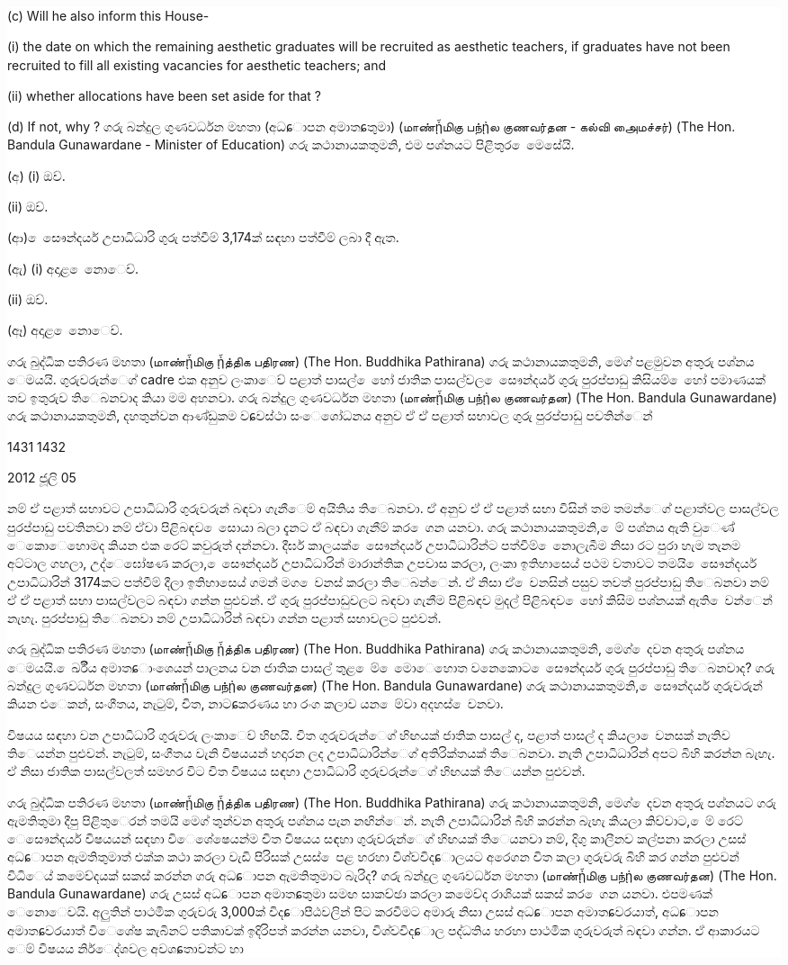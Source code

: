 (c) Will he also inform this House-

(i) the date on which the remaining aesthetic graduates will be recruited as aesthetic teachers, if graduates have not been recruited to fill all existing vacancies for aesthetic teachers; and

(ii) whether allocations have been set aside for that ?

(d) If not, why ? ගරු බන්දුල ගුණවර්ධන මහතා (අධɕාපන අමාතɕතුමා) (மாண்ᾗமிகு பந்ᾐல குணவர்தன - கல்வி அைமச்சர்) (The Hon. Bandula Gunawardane - Minister of Education) ගරු කථානායකතුමනි, එම පශ්නයට පිළිතුර ෙමෙසේයි.

(අ) (i) ඔව්.

(ii) ඔව්.

(ආ) ෙසෞන්දර්ය උපාධිධාරි ගුරු පත්වීම් 3,174ක් සඳහා පත්වීම් ලබා දී ඇත.

(ඇ) (i) අදාළ ෙනොෙව්.

(ii) ඔව්.

(ඈ) අදාළ ෙනොෙව්.

ගරු බුද්ධික පතිරණ මහතා (மாண்ᾗமிகு ᾗத்திக பதிரண) (The Hon. Buddhika Pathirana) ගරු කථානායකතුමනි, මෙග් පළමුවන අතුරු පශ්නය ෙමයයි. ගුරුවරුන්ෙග් cadre එක අනුව ලංකාෙව් පළාත් පාසල් ෙහෝ ජාතික පාසල්වල ෙසෞන්දර්ය ගුරු පුරප්පාඩු කිසියම් ෙහෝ පමාණයක් තව ඉතුරුව තිෙබනවාද කියා මම අහනවා. ගරු බන්දුල ගුණවර්ධන මහතා (மாண்ᾗமிகு பந்ᾐல குணவர்தன) (The Hon. Bandula Gunawardane) ගරු කථානායකතුමනි, දහතුන්වන ආණ්ඩුකම වɕවස්ථා සංෙශෝධනය අනුව ඒ ඒ පළාත් සභාවල ගුරු පුරප්පාඩු පවතින්ෙන්

1431 1432

2012 ජූලි 05

නම් ඒ පළාත් සභාවට උපාධිධාරි ගුරුවරුන් බඳවා ගැනීෙම් අයිතිය තිෙබනවා. ඒ අනුව ඒ ඒ පළාත් සභා විසින් තම තමන්ෙග් පළාත්වල පාසල්වල පුරප්පාඩු පවතිනවා නම් ඒවා පිළිබඳව ෙසොයා බලා දැනට ඒ බඳවා ගැනීම් කර ෙගන යනවා. ගරු කථානායකතුමනි, ෙම් පශ්නය ඇති වුෙණ් ෙකොෙහොමද කියන එක රෙට් කවුරුත් දන්නවා. දීර්ඝ කාලයක් ෙසෞන්දර්ය උපාධිධාරින්ට පත්වීම් ෙනොලැබීම නිසා රට පුරා හැම තැනම අට්ටාල ගහලා, උද්ෙඝෝෂණ කරලා, ෙසෞන්දර්ය උපාධිධාරින් මාරාන්තික උපවාස කරලා, ලංකා ඉතිහාසෙය් පථම වතාවට තමයි ෙසෞන්දර්ය උපාධිධාරින් 3174කට පත්වීම් දීලා ඉතිහාසෙය් ගමන් මග ෙවනස් කරලා තිෙබන්ෙන්. ඒ නිසා ඒ ෙවනසින් පසුව තවත් පුරප්පාඩු තිෙබනවා නම් ඒ ඒ පළාත් සභා පාසල්වලට බඳවා ගන්න පුළුවන්. ඒ ගුරු පුරප්පාඩුවලට බඳවා ගැනීම පිළිබඳව මුදල් පිළිබඳව ෙහෝ කිසිම පශ්නයක් ඇති ෙවන්ෙන් නැහැ. පුරප්පාඩු තිෙබනවා නම් උපාධිධාරින් බඳවා ගන්න පළාත් සභාවලට පුළුවන්.

ගරු බුද්ධික පතිරණ මහතා (மாண்ᾗமிகு ᾗத்திக பதிரண) (The Hon. Buddhika Pathirana) ගරු කථානායකතුමනි, මෙග් ෙදවන අතුරු පශ්නය ෙමයයි. ෙර්ඛීය අමාතɕාංශෙයන් පාලනය වන ජාතික පාසල් තුළ ෙම් ෙමොෙහොත වනෙකොට ෙසෞන්දර්ය ගුරු පුරප්පාඩු තිෙබනවාද? ගරු බන්දුල ගුණවර්ධන මහතා (மாண்ᾗமிகு பந்ᾐல குணவர்தன) (The Hon. Bandula Gunawardane) ගරු කථානායකතුමනි, ෙසෞන්දර්ය ගුරුවරුන් කියන එෙකන්, සංගීතය, නැටුම්, චිත, නාටɕකරණය හා රංග කලාව යන ෙම්වා අදහස් ෙවනවා.

විෂයය සඳහා වන උපාධිධාරි ගුරුවරු ලංකාෙව් හිඟයි. චිත ගුරුවරුන්ෙග් හිඟයක් ජාතික පාසල් ද, පළාත් පාසල් ද කියලා ෙවනසක් නැතිව තිෙයන්න පුළුවන්. නැටුම්, සංගීතය වැනි විෂයයන් හදාරන ලද උපාධිධාරින්ෙග් අතිරික්තයක් තිෙබනවා. නැති උපාධිධාරින් අපට බිහි කරන්න බැහැ. ඒ නිසා ජාතික පාසල්වලත් සමහර විට චිත විෂයය සඳහා උපාධිධාරි ගුරුවරුන්ෙග් හිඟයක් තිෙයන්න පුළුවන්.

ගරු බුද්ධික පතිරණ මහතා (மாண்ᾗமிகு ᾗத்திக பதிரண) (The Hon. Buddhika Pathirana) ගරු කථානායකතුමනි, මෙග් ෙදවන අතුරු පශ්නයට ගරු ඇමතිතුමා දීපු පිළිතුෙරන් තමයි මෙග් තුන්වන අතුරු පශ්නය පැන නඟින්ෙන්. නැති උපාධිධාරින් බිහි කරන්න බැහැ කියලා කිව්වාට, ෙම් රෙට් ෙසෞන්දර්ය විෂයයන් සඳහා විෙශේෂෙයන්ම චිත විෂයය සඳහා ගුරුවරුන්ෙග් හිඟයක් තිෙයනවා නම්, දිගු කාලීනව කල්පනා කරලා උසස් අධɕාපන ඇමතිතුමාත් එක්ක කථා කරලා වැඩි පිරිසක් උසස් ෙපළ හරහා විශ්වවිදɕාලයට අරෙගන චිත කලා ගුරුවරු බිහි කර ගන්න පුළුවන් විධිෙය් කමෙව්දයක් සකස් කරන්න ගරු අධɕාපන ඇමතිතුමාට බැරිද? ගරු බන්දුල ගුණවර්ධන මහතා (மாண்ᾗமிகு பந்ᾐல குணவர்தன) (The Hon. Bandula Gunawardane) ගරු උසස් අධɕාපන අමාතɕතුමා සමඟ සාකච්ඡා කරලා කමෙව්ද රාශියක් සකස් කර ෙගන යනවා. එපමණක් ෙනොෙවයි. අලුතින් පාථමික ගුරුවරු 3,000ක් විදɕාපීඨවලින් පිට කරවීමට අමාරු නිසා උසස් අධɕාපන අමාතɕවරයාත්, අධɕාපන අමාතɕවරයාත් විෙශේෂ කැබිනට් පතිකාවක් ඉදිරිපත් කරන්න යනවා, විශ්වවිදɕාල පද්ධතිය හරහා පාථමික ගුරුවරුත් බඳවා ගන්න. ඒ ආකාරයට ෙම් විෂයය නිර්ෙද්ශවල අවශɕතාවන්ට හා
